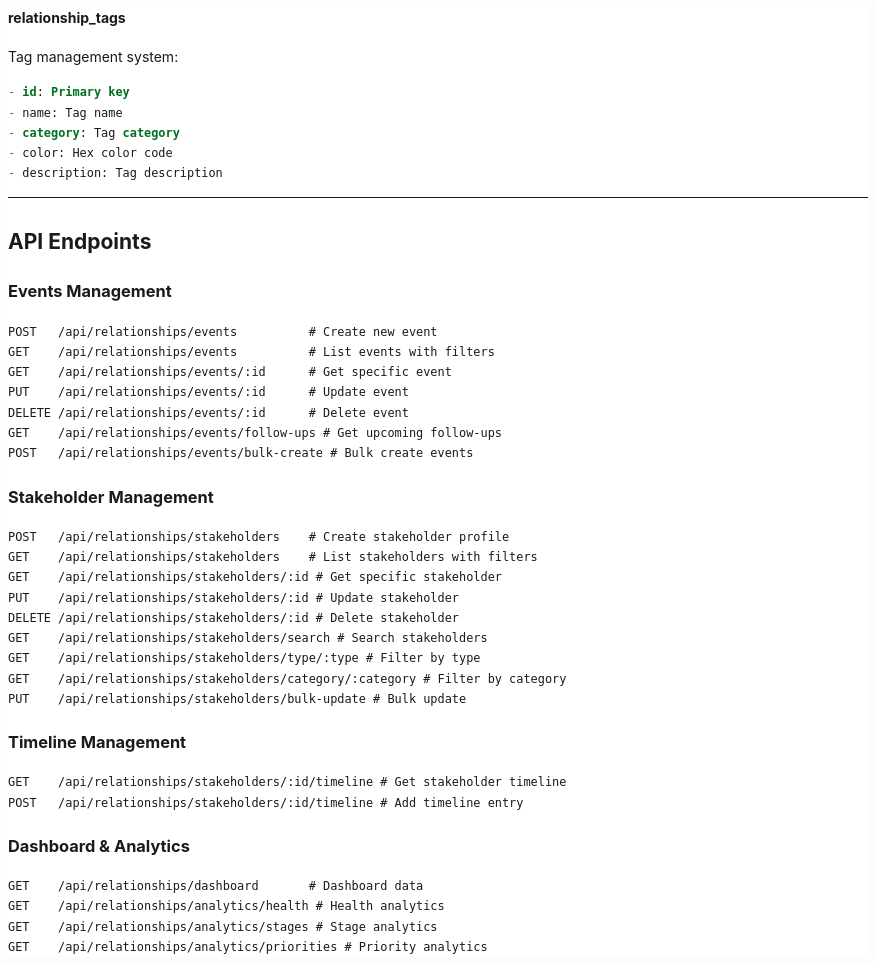#### **relationship_tags**
Tag management system:
```sql
- id: Primary key
- name: Tag name
- category: Tag category
- color: Hex color code
- description: Tag description
```

---

## **API Endpoints**

### **Events Management**
```
POST   /api/relationships/events          # Create new event
GET    /api/relationships/events          # List events with filters
GET    /api/relationships/events/:id      # Get specific event
PUT    /api/relationships/events/:id      # Update event
DELETE /api/relationships/events/:id      # Delete event
GET    /api/relationships/events/follow-ups # Get upcoming follow-ups
POST   /api/relationships/events/bulk-create # Bulk create events
```

### **Stakeholder Management**
```
POST   /api/relationships/stakeholders    # Create stakeholder profile
GET    /api/relationships/stakeholders    # List stakeholders with filters
GET    /api/relationships/stakeholders/:id # Get specific stakeholder
PUT    /api/relationships/stakeholders/:id # Update stakeholder
DELETE /api/relationships/stakeholders/:id # Delete stakeholder
GET    /api/relationships/stakeholders/search # Search stakeholders
GET    /api/relationships/stakeholders/type/:type # Filter by type
GET    /api/relationships/stakeholders/category/:category # Filter by category
PUT    /api/relationships/stakeholders/bulk-update # Bulk update
```

### **Timeline Management**
```
GET    /api/relationships/stakeholders/:id/timeline # Get stakeholder timeline
POST   /api/relationships/stakeholders/:id/timeline # Add timeline entry
```

### **Dashboard & Analytics**
```
GET    /api/relationships/dashboard       # Dashboard data
GET    /api/relationships/analytics/health # Health analytics
GET    /api/relationships/analytics/stages # Stage analytics
GET    /api/relationships/analytics/priorities # Priority analytics
```
